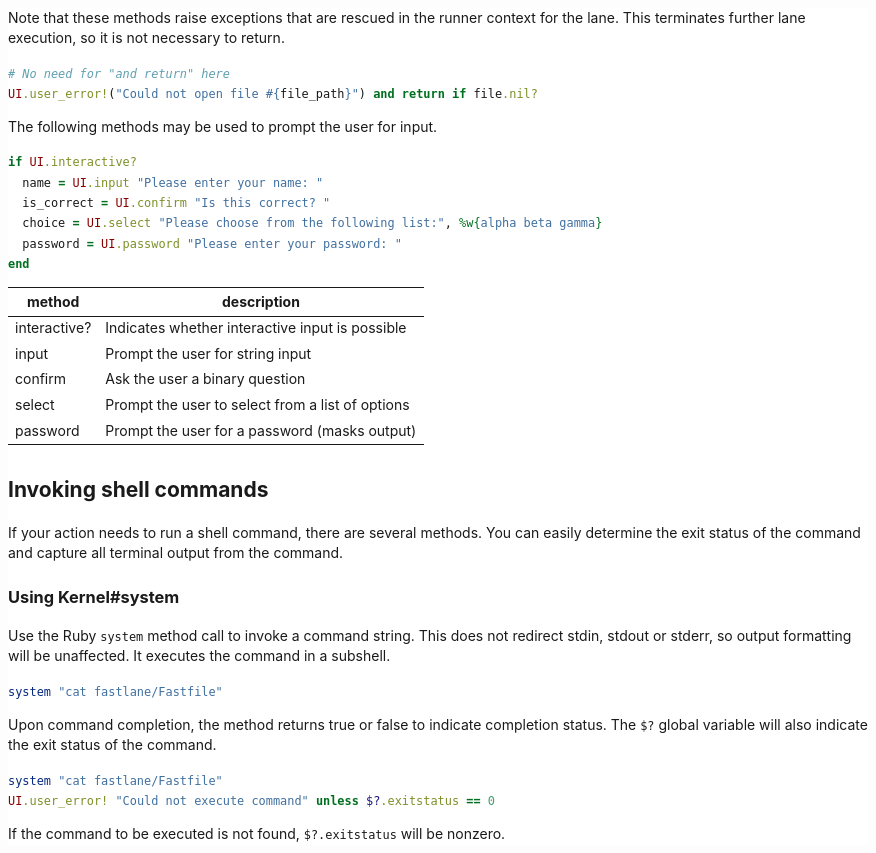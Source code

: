 Note that these methods raise exceptions that are rescued in the runner context for
the lane. This terminates further lane execution, so it is not necessary to return.

```ruby
# No need for "and return" here
UI.user_error!("Could not open file #{file_path}") and return if file.nil?
```

The following methods may be used to prompt the user for input.

```ruby
if UI.interactive?
  name = UI.input "Please enter your name: "
  is_correct = UI.confirm "Is this correct? "
  choice = UI.select "Please choose from the following list:", %w{alpha beta gamma}
  password = UI.password "Please enter your password: "
end
```

|method|description|
|------|-----------|
|interactive?|Indicates whether interactive input is possible|
|input|Prompt the user for string input|
|confirm|Ask the user a binary question|
|select|Prompt the user to select from a list of options|
|password|Prompt the user for a password (masks output)|

## Invoking shell commands

If your action needs to run a shell command, there are several methods. You can
easily determine the exit status of the command and capture all terminal output
from the command.

### Using Kernel#system

Use the Ruby `system` method call to invoke a command string. This does not
redirect stdin, stdout or stderr, so output formatting will be unaffected. It executes
the command in a subshell.

```ruby
system "cat fastlane/Fastfile"
```

Upon command completion, the method returns true or false to indicate completion
status. The `$?` global variable will also indicate the exit status of the
command.

```ruby
system "cat fastlane/Fastfile"
UI.user_error! "Could not execute command" unless $?.exitstatus == 0
```

If the command to be executed is not found,
`$?.exitstatus` will be nonzero.
